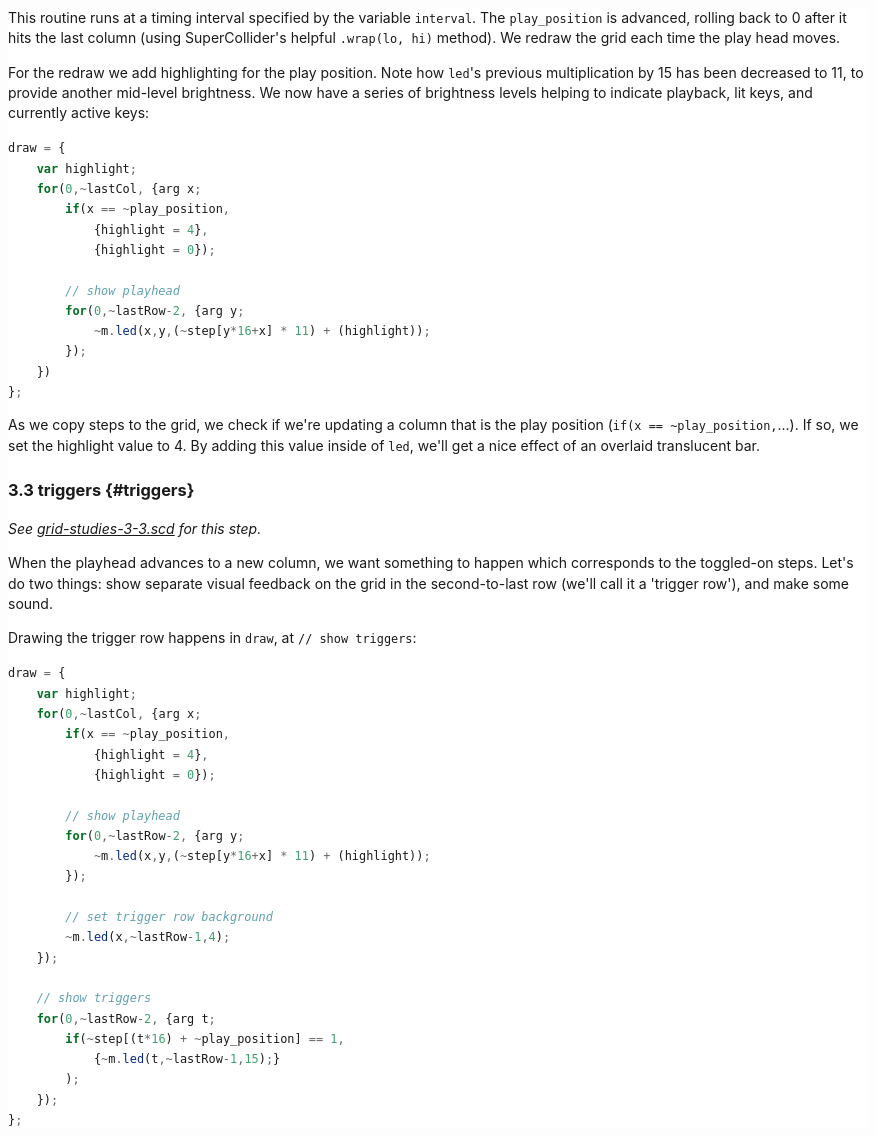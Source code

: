 This routine runs at a timing interval specified by the variable `interval`. The `play_position` is advanced, rolling back to 0 after it hits the last column (using SuperCollider's helpful `.wrap(lo, hi)` method). We redraw the grid each time the play head moves.

For the redraw we add highlighting for the play position. Note how `led`'s previous multiplication by 15 has been decreased to 11, to provide another mid-level brightness. We now have a series of brightness levels helping to indicate playback, lit keys, and currently active keys:

```js
draw = {
	var highlight;
	for(0,~lastCol, {arg x;
		if(x == ~play_position,
			{highlight = 4},
			{highlight = 0});
		
		// show playhead
		for(0,~lastRow-2, {arg y;
			~m.led(x,y,(~step[y*16+x] * 11) + (highlight));
		});
	})
};
```

As we copy steps to the grid, we check if we're updating a column that is the play position (`if(x == ~play_position,`...). If so, we set the highlight value to 4. By adding this value inside of `led`, we'll get a nice effect of an overlaid translucent bar.

### 3.3 triggers {#triggers}

*See [grid-studies-3-3.scd](files/grid-studies-3-3.scd) for this step.*

When the playhead advances to a new column, we want something to happen which corresponds to the toggled-on steps. Let's do two things: show separate visual feedback on the grid in the second-to-last row (we'll call it a 'trigger row'), and make some sound.

Drawing the trigger row happens in `draw`, at `// show triggers`:

```js
draw = {
	var highlight;
	for(0,~lastCol, {arg x;
		if(x == ~play_position,
			{highlight = 4},
			{highlight = 0});
		
		// show playhead
		for(0,~lastRow-2, {arg y;
			~m.led(x,y,(~step[y*16+x] * 11) + (highlight));
		});
		
		// set trigger row background
		~m.led(x,~lastRow-1,4);
	});
	
	// show triggers
	for(0,~lastRow-2, {arg t;
		if(~step[(t*16) + ~play_position] == 1,
			{~m.led(t,~lastRow-1,15);}
		);
	});
};
```
